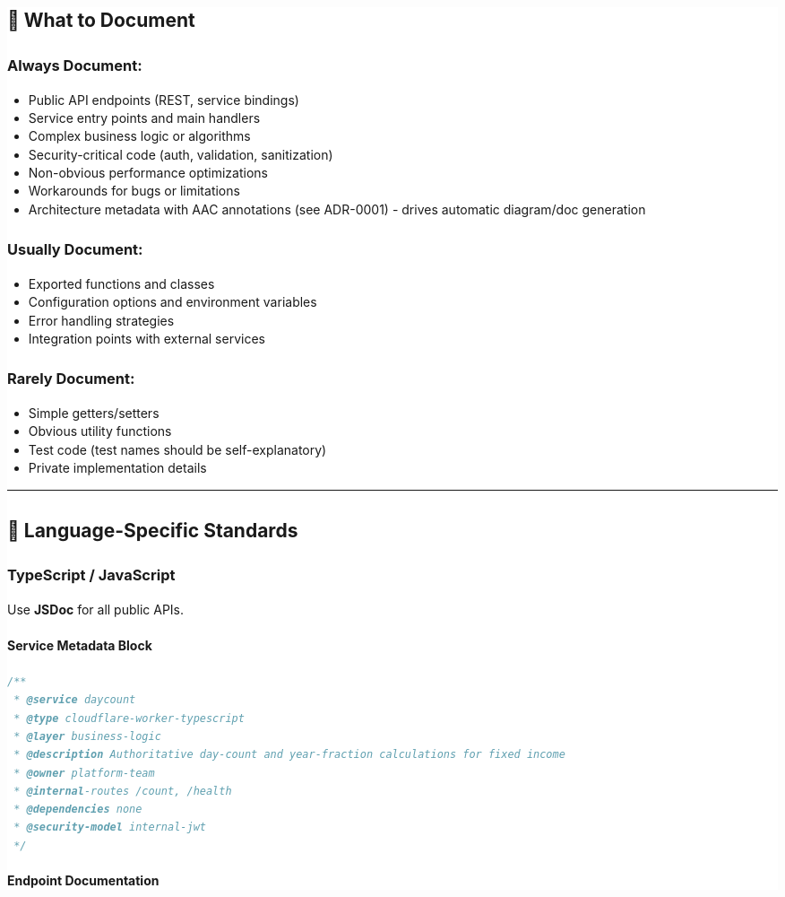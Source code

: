 
## 🎯 What to Document

### **Always Document:**

- Public API endpoints (REST, service bindings)
- Service entry points and main handlers
- Complex business logic or algorithms
- Security-critical code (auth, validation, sanitization)
- Non-obvious performance optimizations
- Workarounds for bugs or limitations
- Architecture metadata with AAC annotations (see ADR-0001) - drives automatic
  diagram/doc generation

### **Usually Document:**

- Exported functions and classes
- Configuration options and environment variables
- Error handling strategies
- Integration points with external services

### **Rarely Document:**

- Simple getters/setters
- Obvious utility functions
- Test code (test names should be self-explanatory)
- Private implementation details

---

## 📝 Language-Specific Standards

### **TypeScript / JavaScript**

Use **JSDoc** for all public APIs.

#### Service Metadata Block

```typescript
/**
 * @service daycount
 * @type cloudflare-worker-typescript
 * @layer business-logic
 * @description Authoritative day-count and year-fraction calculations for fixed income
 * @owner platform-team
 * @internal-routes /count, /health
 * @dependencies none
 * @security-model internal-jwt
 */
```

#### Endpoint Documentation
